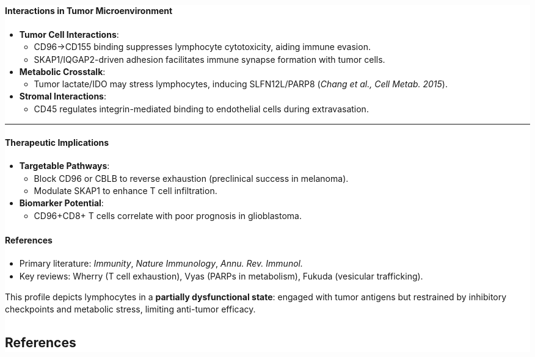 
#### **Interactions in Tumor Microenvironment**  
- **Tumor Cell Interactions**:  
  - CD96→CD155 binding suppresses lymphocyte cytotoxicity, aiding immune evasion.  
  - SKAP1/IQGAP2-driven adhesion facilitates immune synapse formation with tumor cells.  
- **Metabolic Crosstalk**:  
  - Tumor lactate/IDO may stress lymphocytes, inducing SLFN12L/PARP8 (*Chang et al., Cell Metab. 2015*).  
- **Stromal Interactions**:  
  - CD45 regulates integrin-mediated binding to endothelial cells during extravasation.  

---

#### **Therapeutic Implications**  
- **Targetable Pathways**:  
  - Block CD96 or CBLB to reverse exhaustion (preclinical success in melanoma).  
  - Modulate SKAP1 to enhance T cell infiltration.  
- **Biomarker Potential**:  
  - CD96+CD8+ T cells correlate with poor prognosis in glioblastoma.  

#### **References**  
- Primary literature: *Immunity*, *Nature Immunology*, *Annu. Rev. Immunol.*  
- Key reviews: Wherry (T cell exhaustion), Vyas (PARPs in metabolism), Fukuda (vesicular trafficking).  

This profile depicts lymphocytes in a **partially dysfunctional state**: engaged with tumor antigens but restrained by inhibitory checkpoints and metabolic stress, limiting anti-tumor efficacy.



## References
